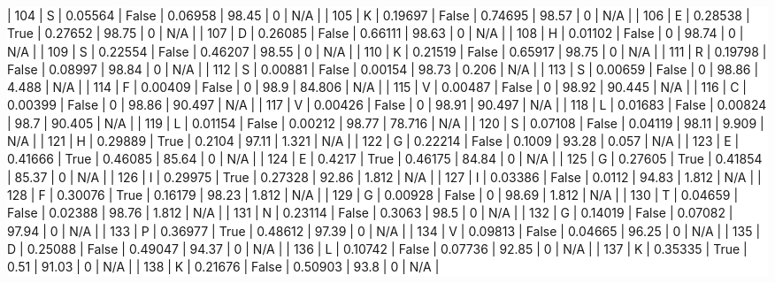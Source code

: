 |   104 | S    |         0.05564 | False     |                          0.06958 |                 98.45 |         0     | N/A                                            |
|   105 | K    |         0.19697 | False     |                          0.74695 |                 98.57 |         0     | N/A                                            |
|   106 | E    |         0.28538 | True      |                          0.27652 |                 98.75 |         0     | N/A                                            |
|   107 | D    |         0.26085 | False     |                          0.66111 |                 98.63 |         0     | N/A                                            |
|   108 | H    |         0.01102 | False     |                          0       |                 98.74 |         0     | N/A                                            |
|   109 | S    |         0.22554 | False     |                          0.46207 |                 98.55 |         0     | N/A                                            |
|   110 | K    |         0.21519 | False     |                          0.65917 |                 98.75 |         0     | N/A                                            |
|   111 | R    |         0.19798 | False     |                          0.08997 |                 98.84 |         0     | N/A                                            |
|   112 | S    |         0.00881 | False     |                          0.00154 |                 98.73 |         0.206 | N/A                                            |
|   113 | S    |         0.00659 | False     |                          0       |                 98.86 |         4.488 | N/A                                            |
|   114 | F    |         0.00409 | False     |                          0       |                 98.9  |        84.806 | N/A                                            |
|   115 | V    |         0.00487 | False     |                          0       |                 98.92 |        90.445 | N/A                                            |
|   116 | C    |         0.00399 | False     |                          0       |                 98.86 |        90.497 | N/A                                            |
|   117 | V    |         0.00426 | False     |                          0       |                 98.91 |        90.497 | N/A                                            |
|   118 | L    |         0.01683 | False     |                          0.00824 |                 98.7  |        90.405 | N/A                                            |
|   119 | L    |         0.01154 | False     |                          0.00212 |                 98.77 |        78.716 | N/A                                            |
|   120 | S    |         0.07108 | False     |                          0.04119 |                 98.11 |         9.909 | N/A                                            |
|   121 | H    |         0.29889 | True      |                          0.2104  |                 97.11 |         1.321 | N/A                                            |
|   122 | G    |         0.22214 | False     |                          0.1009  |                 93.28 |         0.057 | N/A                                            |
|   123 | E    |         0.41666 | True      |                          0.46085 |                 85.64 |         0     | N/A                                            |
|   124 | E    |         0.4217  | True      |                          0.46175 |                 84.84 |         0     | N/A                                            |
|   125 | G    |         0.27605 | True      |                          0.41854 |                 85.37 |         0     | N/A                                            |
|   126 | I    |         0.29975 | True      |                          0.27328 |                 92.86 |         1.812 | N/A                                            |
|   127 | I    |         0.03386 | False     |                          0.0112  |                 94.83 |         1.812 | N/A                                            |
|   128 | F    |         0.30076 | True      |                          0.16179 |                 98.23 |         1.812 | N/A                                            |
|   129 | G    |         0.00928 | False     |                          0       |                 98.69 |         1.812 | N/A                                            |
|   130 | T    |         0.04659 | False     |                          0.02388 |                 98.76 |         1.812 | N/A                                            |
|   131 | N    |         0.23114 | False     |                          0.3063  |                 98.5  |         0     | N/A                                            |
|   132 | G    |         0.14019 | False     |                          0.07082 |                 97.94 |         0     | N/A                                            |
|   133 | P    |         0.36977 | True      |                          0.48612 |                 97.39 |         0     | N/A                                            |
|   134 | V    |         0.09813 | False     |                          0.04665 |                 96.25 |         0     | N/A                                            |
|   135 | D    |         0.25088 | False     |                          0.49047 |                 94.37 |         0     | N/A                                            |
|   136 | L    |         0.10742 | False     |                          0.07736 |                 92.85 |         0     | N/A                                            |
|   137 | K    |         0.35335 | True      |                          0.51    |                 91.03 |         0     | N/A                                            |
|   138 | K    |         0.21676 | False     |                          0.50903 |                 93.8  |         0     | N/A                                            |